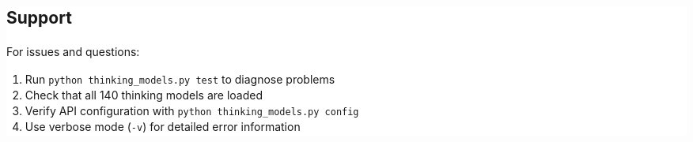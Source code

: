 ## Support

For issues and questions:
1. Run `python thinking_models.py test` to diagnose problems
2. Check that all 140 thinking models are loaded
3. Verify API configuration with `python thinking_models.py config`
4. Use verbose mode (`-v`) for detailed error information

